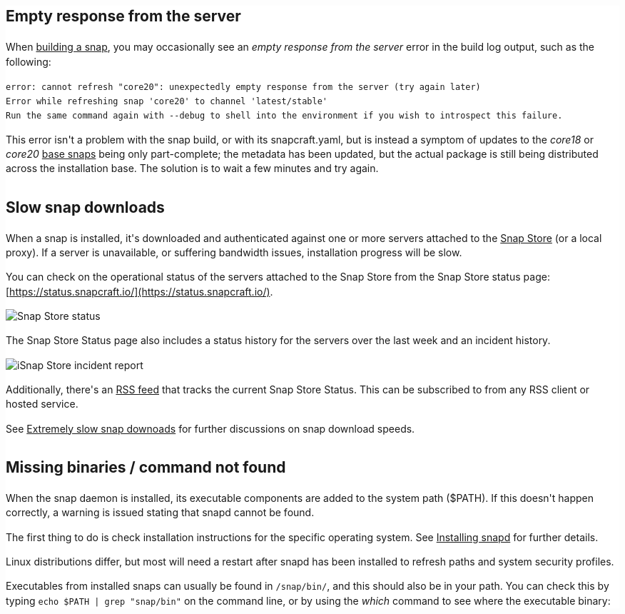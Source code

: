 
## Empty response from the server

When [building a snap](/), you may occasionally see an _empty response from the server_ error in the build log output, such as the following:

```
error: cannot refresh "core20": unexpectedly empty response from the server (try again later)
Error while refreshing snap 'core20' to channel 'latest/stable'
Run the same command again with --debug to shell into the environment if you wish to introspect this failure.
```

This error isn't a problem with the snap build, or with its snapcraft.yaml, but is instead a symptom of updates to the _core18_ or _core20_ [base snaps](/) being only part-complete; the metadata has been updated, but the actual package is still being distributed across the installation base. The solution is to wait a few minutes and try again.

## Slow snap downloads

When a snap is installed, it's downloaded and authenticated against one or more servers attached to the [Snap Store](https://snapcraft.io/store) (or a local proxy). If a server is unavailable, or suffering bandwidth issues, installation progress will be slow.

You can check on the operational status of the servers attached to the Snap Store from the Snap Store status page: [https://status.snapcraft.io/](https://status.snapcraft.io/). 

![Snap Store status](https://assets.ubuntu.com/v1/dd75734c-image+%282%29.png) 

The Snap Store Status page also includes a status history for the servers over the last week and an incident history.

![iSnap Store incident report](https://assets.ubuntu.com/v1/5af8a398-image.png) 

Additionally, there's an [RSS feed](https://www.site24x7.com/sv.do?id=pRLp4QuAuM72wxfZ%2FaadgBsFWM22mY2tEo2FW4nJ9L3crq2RDhW3Slfjbmm%2Bi4YnRiMraYtfmcUB%0Auczx2dcQYpMFH9kz4UDDYfhKR01n%2FDc%3D&rss=true) that tracks the current Snap Store Status. This can be subscribed to from any RSS client or hosted service.

See [Extremely slow snap downoads](https://forum.snapcraft.io/t/extremely-slow-snap-downloads/4668/38) for further discussions on snap download speeds.

## Missing binaries / command not found

When the snap daemon is installed, its executable components are added to the system path ($PATH). If this doesn't happen correctly, a warning is issued stating that snapd cannot be found.

The first thing to do is check installation instructions for the specific operating system. See [Installing snapd](/tutorials/install-the-daemon/index) for further details.

Linux distributions differ, but most will need a restart after snapd has been installed to refresh paths and system security profiles. 

Executables from installed snaps can usually be found in `/snap/bin/`, and this should also be in your path. You can check this by typing `echo $PATH | grep "snap/bin"` on the command line, or by using the _which_ command to see where the executable binary:
